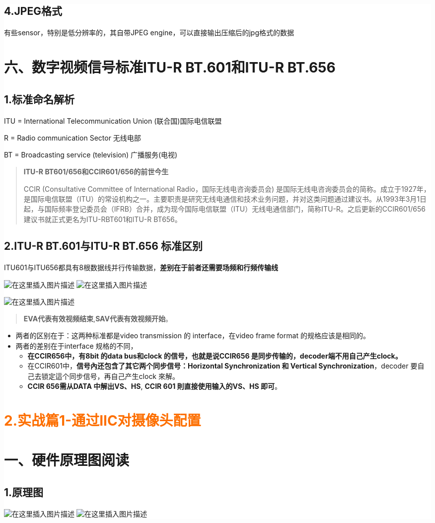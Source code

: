 ## 4.JPEG格式

有些sensor，特别是低分辨率的，其自带JPEG engine，可以直接输出压缩后的jpg格式的数据

# 六、**数字视频信号标准ITU-R BT.601和ITU-R BT.656**

## 1.标准命名解析

ITU = International Telecommunication Union (联合国)国际电信联盟

R = Radio communication Sector 无线电部

BT = Broadcasting service (television) 广播服务(电视)

> **ITU-R BT601/656和CCIR601/656的前世今生**
>
> CCIR (Consultative Committee of International Radio，国际无线电咨询委员会) 是国际无线电咨询委员会的简称。成立于1927年，是国际电信联盟（ITU）的常设机构之一。主要职责是研究无线电通信和技术业务问题，并对这类问题通过建议书。从1993年3月1日起，与国际频率登记委员会（IFRB）合并，成为现今国际电信联盟（ITU）无线电通信部门，简称ITU-R。之后更新的CCIR601/656建议书就正式更名为ITU-RBT601和ITU-R BT656。

## 2.**ITU-R BT.601与ITU-R BT.656 标准区别**

ITU601与ITU656都具有8根数据线并行传输数据，**差别在于前者还需要场频和行频传输线**

![在这里插入图片描述](https://i-blog.csdnimg.cn/direct/300ee35f488546c487d7a792c191dfd4.png)
![在这里插入图片描述](https://i-blog.csdnimg.cn/direct/b4ee0d8ae0d6449bbb10f875397a19f8.png)

![在这里插入图片描述](https://i-blog.csdnimg.cn/direct/13e600dae83e4cf9a9019efd5fc413bf.png)

> **EVA代表有效视频结束**,**SAV代表有效视频开始**。

- 两者的区别在于：这两种标准都是video transmission 的 interface，在video frame format 的规格应该是相同的。
- 两者的差别在于interface 规格的不同，
  - **在CCIR656中，有8bit 的data bus和clock 的信号，也就是说CCIR656 是同步传输的，decoder端不用自己产生clock。**
  - 在CCIR601中，**信号內还包含了其它两个同步信号：Horizontal Synchronization 和 Vertical Synchronization**，decoder 要自己去锁定這个同步信号，再自己产生clock 來解。
  - **CCIR 656需从DATA 中解出VS、HS**, **CCIR 601 則直接使用输入的VS、HS 即可**。

# <font color="#fd6f01">2.实战篇1-通过IIC对摄像头配置</font>

# 一、硬件原理图阅读



## 1.原理图

![在这里插入图片描述](https://i-blog.csdnimg.cn/direct/1a489929a96440d7a34bbb2e61da9013.png)
![在这里插入图片描述](https://i-blog.csdnimg.cn/direct/86569e2f2f774f26b853158a2693a6ad.png)
